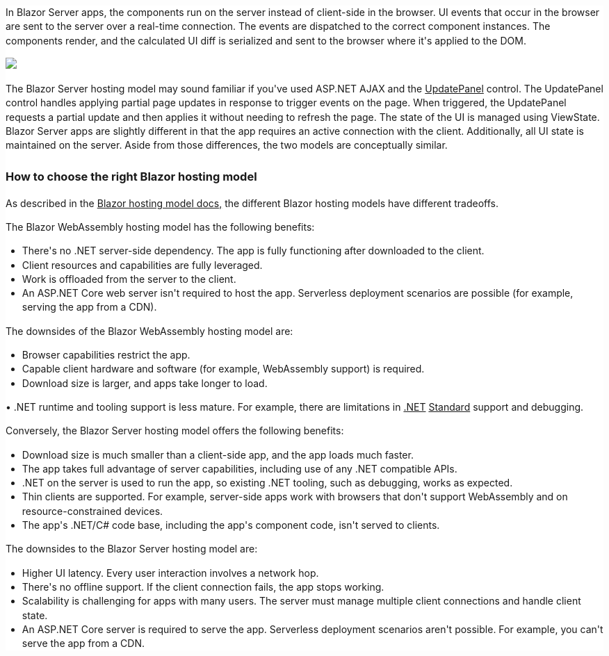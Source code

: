 In Blazor Server apps, the components run on the server instead of client-side in the browser. UI events that occur in the browser are sent to the server over a real-time connection. The events are dispatched to the correct component instances. The components render, and the calculated UI diff is serialized and sent to the browser where it's applied to the DOM.

![](_page_17_Picture_0.jpeg)

The Blazor Server hosting model may sound familiar if you've used ASP.NET AJAX and the [UpdatePanel](https://docs.microsoft.com/dotnet/api/system.web.ui.updatepanel) control. The UpdatePanel control handles applying partial page updates in response to trigger events on the page. When triggered, the UpdatePanel requests a partial update and then applies it without needing to refresh the page. The state of the UI is managed using ViewState. Blazor Server apps are slightly different in that the app requires an active connection with the client. Additionally, all UI state is maintained on the server. Aside from those differences, the two models are conceptually similar.

### <span id="page-17-0"></span>How to choose the right Blazor hosting model

As described in the [Blazor hosting model docs,](https://docs.microsoft.com/aspnet/core/blazor/hosting-models) the different Blazor hosting models have different tradeoffs.

The Blazor WebAssembly hosting model has the following benefits:

- There's no .NET server-side dependency. The app is fully functioning after downloaded to the client.
- Client resources and capabilities are fully leveraged.
- Work is offloaded from the server to the client.
- An ASP.NET Core web server isn't required to host the app. Serverless deployment scenarios are possible (for example, serving the app from a CDN).

The downsides of the Blazor WebAssembly hosting model are:

- Browser capabilities restrict the app.
- Capable client hardware and software (for example, WebAssembly support) is required.
- Download size is larger, and apps take longer to load.

• .NET runtime and tooling support is less mature. For example, there are limitations in [.NET](https://docs.microsoft.com/en-us/dotnet/standard/net-standard)  [Standard](https://docs.microsoft.com/en-us/dotnet/standard/net-standard) support and debugging.

Conversely, the Blazor Server hosting model offers the following benefits:

- Download size is much smaller than a client-side app, and the app loads much faster.
- The app takes full advantage of server capabilities, including use of any .NET compatible APIs.
- .NET on the server is used to run the app, so existing .NET tooling, such as debugging, works as expected.
- Thin clients are supported. For example, server-side apps work with browsers that don't support WebAssembly and on resource-constrained devices.
- The app's .NET/C# code base, including the app's component code, isn't served to clients.

The downsides to the Blazor Server hosting model are:

- Higher UI latency. Every user interaction involves a network hop.
- There's no offline support. If the client connection fails, the app stops working.
- Scalability is challenging for apps with many users. The server must manage multiple client connections and handle client state.
- An ASP.NET Core server is required to serve the app. Serverless deployment scenarios aren't possible. For example, you can't serve the app from a CDN.
